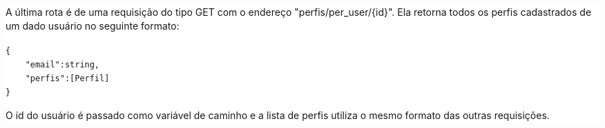 A última rota é de uma requisição do tipo GET com o endereço "perfis/per_user/{id}". Ela retorna todos os perfis cadastrados de um dado usuário no seguinte formato:

```
{
    "email":string,
    "perfis":[Perfil]
}
```

O id do usuário é passado como variável de caminho e a lista de perfis utiliza o mesmo formato das outras requisições.
